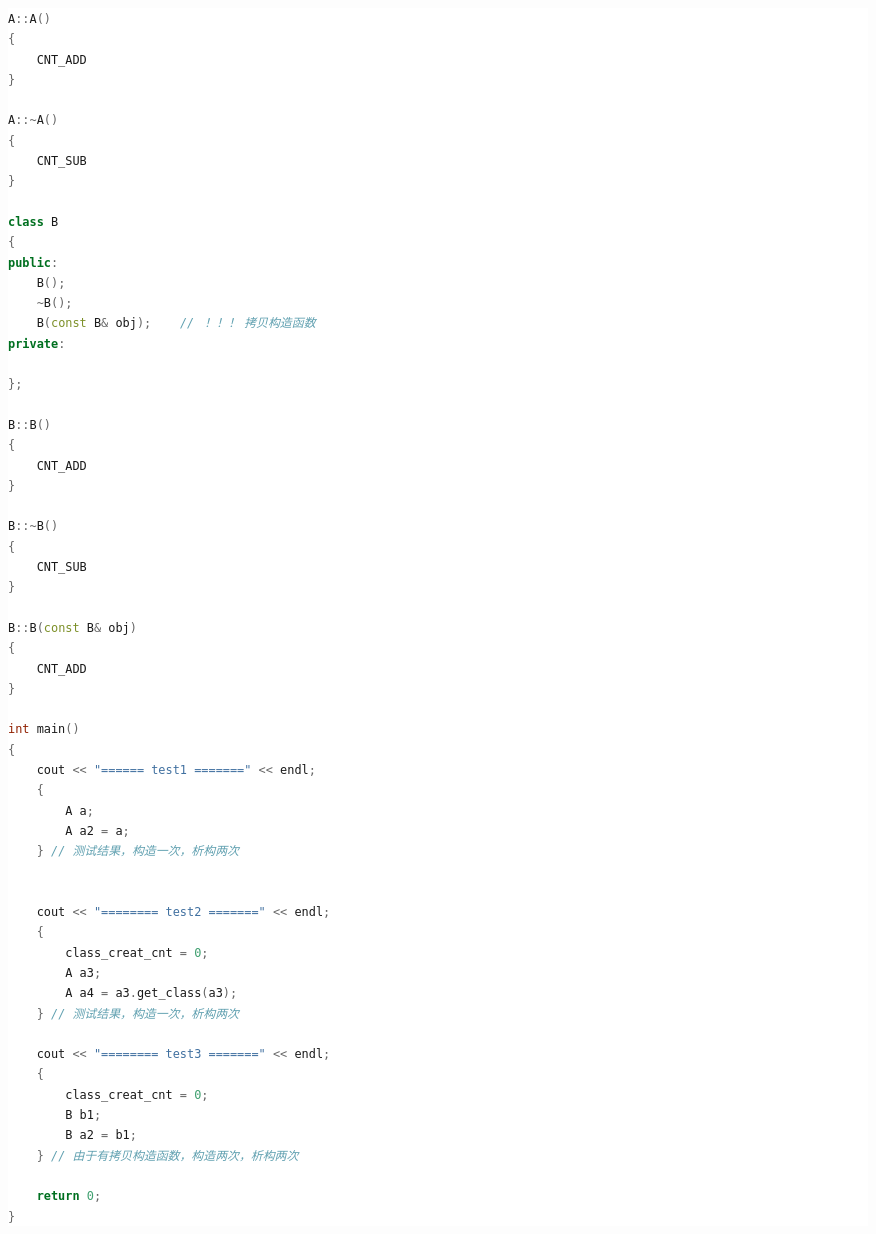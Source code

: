 ```c++
A::A()
{
	CNT_ADD
}

A::~A()
{
	CNT_SUB
}

class B
{
public:
	B();
	~B();
	B(const B& obj);	// ！！！ 拷贝构造函数
private:

};

B::B()
{
	CNT_ADD
}

B::~B()
{
	CNT_SUB
}

B::B(const B& obj)
{
	CNT_ADD
}

int main()
{
	cout << "====== test1 =======" << endl;
	{
		A a;
		A a2 = a;
	} // 测试结果，构造一次，析构两次

	
	cout << "======== test2 =======" << endl;
	{
		class_creat_cnt = 0;
		A a3;
		A a4 = a3.get_class(a3);
	} // 测试结果，构造一次，析构两次

	cout << "======== test3 =======" << endl;
	{
		class_creat_cnt = 0;
		B b1;
		B a2 = b1;
	} // 由于有拷贝构造函数，构造两次，析构两次

	return 0;
}
```

